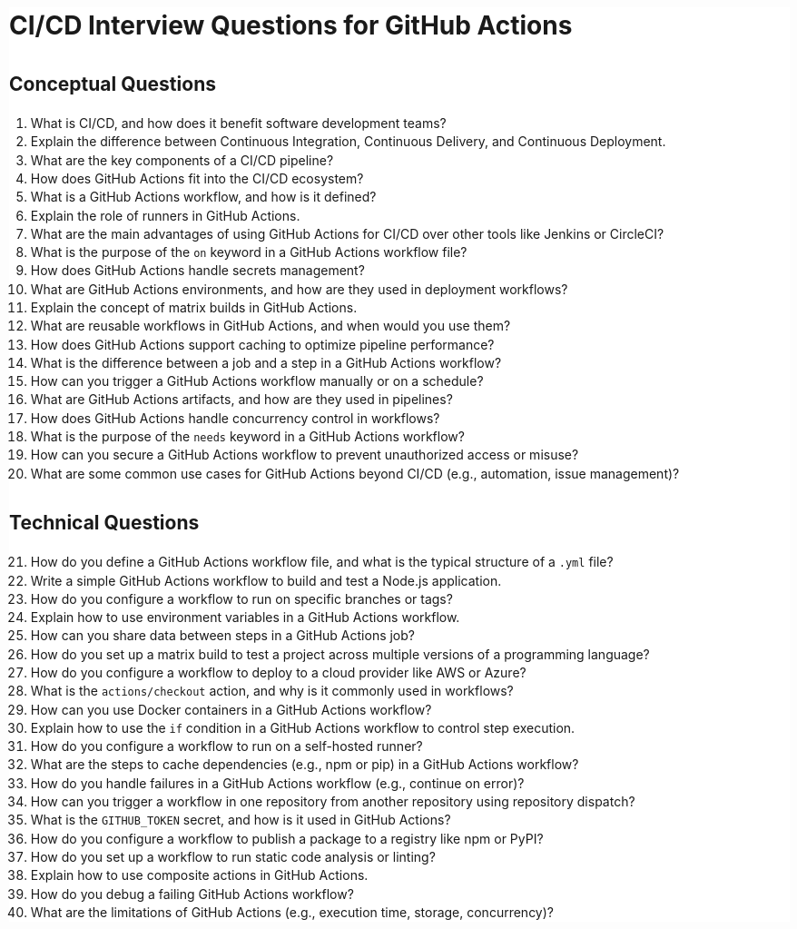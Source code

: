 # CI/CD Interview Questions for GitHub Actions

## Conceptual Questions
1. What is CI/CD, and how does it benefit software development teams?
2. Explain the difference between Continuous Integration, Continuous Delivery, and Continuous Deployment.
3. What are the key components of a CI/CD pipeline?
4. How does GitHub Actions fit into the CI/CD ecosystem?
5. What is a GitHub Actions workflow, and how is it defined?
6. Explain the role of runners in GitHub Actions.
7. What are the main advantages of using GitHub Actions for CI/CD over other tools like Jenkins or CircleCI?
8. What is the purpose of the `on` keyword in a GitHub Actions workflow file?
9. How does GitHub Actions handle secrets management?
10. What are GitHub Actions environments, and how are they used in deployment workflows?
11. Explain the concept of matrix builds in GitHub Actions.
12. What are reusable workflows in GitHub Actions, and when would you use them?
13. How does GitHub Actions support caching to optimize pipeline performance?
14. What is the difference between a job and a step in a GitHub Actions workflow?
15. How can you trigger a GitHub Actions workflow manually or on a schedule?
16. What are GitHub Actions artifacts, and how are they used in pipelines?
17. How does GitHub Actions handle concurrency control in workflows?
18. What is the purpose of the `needs` keyword in a GitHub Actions workflow?
19. How can you secure a GitHub Actions workflow to prevent unauthorized access or misuse?
20. What are some common use cases for GitHub Actions beyond CI/CD (e.g., automation, issue management)?

## Technical Questions
21. How do you define a GitHub Actions workflow file, and what is the typical structure of a `.yml` file?
22. Write a simple GitHub Actions workflow to build and test a Node.js application.
23. How do you configure a workflow to run on specific branches or tags?
24. Explain how to use environment variables in a GitHub Actions workflow.
25. How can you share data between steps in a GitHub Actions job?
26. How do you set up a matrix build to test a project across multiple versions of a programming language?
27. How do you configure a workflow to deploy to a cloud provider like AWS or Azure?
28. What is the `actions/checkout` action, and why is it commonly used in workflows?
29. How can you use Docker containers in a GitHub Actions workflow?
30. Explain how to use the `if` condition in a GitHub Actions workflow to control step execution.
31. How do you configure a workflow to run on a self-hosted runner?
32. What are the steps to cache dependencies (e.g., npm or pip) in a GitHub Actions workflow?
33. How do you handle failures in a GitHub Actions workflow (e.g., continue on error)?
34. How can you trigger a workflow in one repository from another repository using repository dispatch?
35. What is the `GITHUB_TOKEN` secret, and how is it used in GitHub Actions?
36. How do you configure a workflow to publish a package to a registry like npm or PyPI?
37. How do you set up a workflow to run static code analysis or linting?
38. Explain how to use composite actions in GitHub Actions.
39. How do you debug a failing GitHub Actions workflow?
40. What are the limitations of GitHub Actions (e.g., execution time, storage, concurrency)?
